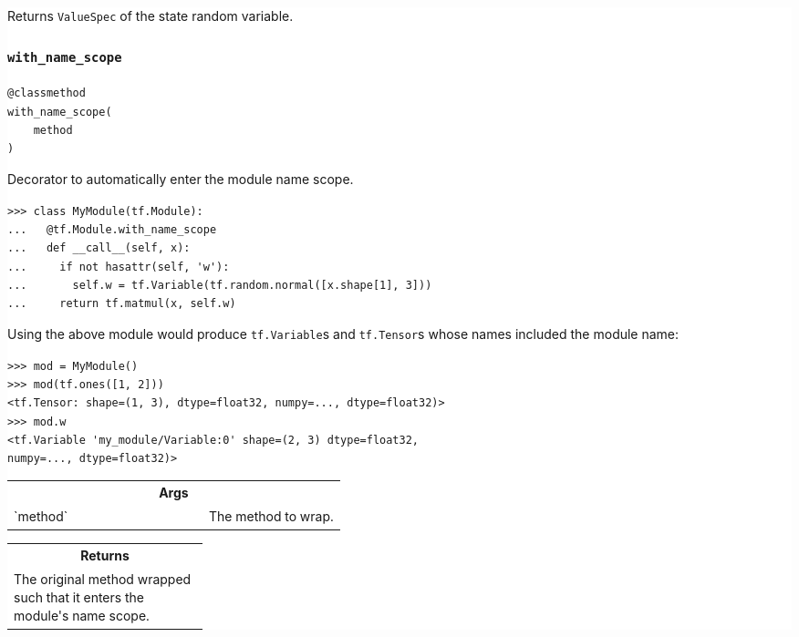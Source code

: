 Returns `ValueSpec` of the state random variable.

<h3 id="with_name_scope"><code>with_name_scope</code></h3>

<pre class="devsite-click-to-copy prettyprint lang-py tfo-signature-link">
<code>@classmethod</code>
<code>with_name_scope(
    method
)
</code></pre>

Decorator to automatically enter the module name scope.

```
>>> class MyModule(tf.Module):
...   @tf.Module.with_name_scope
...   def __call__(self, x):
...     if not hasattr(self, 'w'):
...       self.w = tf.Variable(tf.random.normal([x.shape[1], 3]))
...     return tf.matmul(x, self.w)
```

Using the above module would produce `tf.Variable`s and `tf.Tensor`s whose names
included the module name:

```
>>> mod = MyModule()
>>> mod(tf.ones([1, 2]))
<tf.Tensor: shape=(1, 3), dtype=float32, numpy=..., dtype=float32)>
>>> mod.w
<tf.Variable 'my_module/Variable:0' shape=(2, 3) dtype=float32,
numpy=..., dtype=float32)>
```


 <table class="responsive fixed orange">
<colgroup><col width="214px"><col></colgroup>
<tr><th colspan="2">Args</th></tr>

<tr>
<td>
`method`
</td>
<td>
The method to wrap.
</td>
</tr>
</table>


 <table class="responsive fixed orange">
<colgroup><col width="214px"><col></colgroup>
<tr><th colspan="2">Returns</th></tr>
<tr class="alt">
<td colspan="2">
The original method wrapped such that it enters the module's name scope.
</td>
</tr>

</table>
